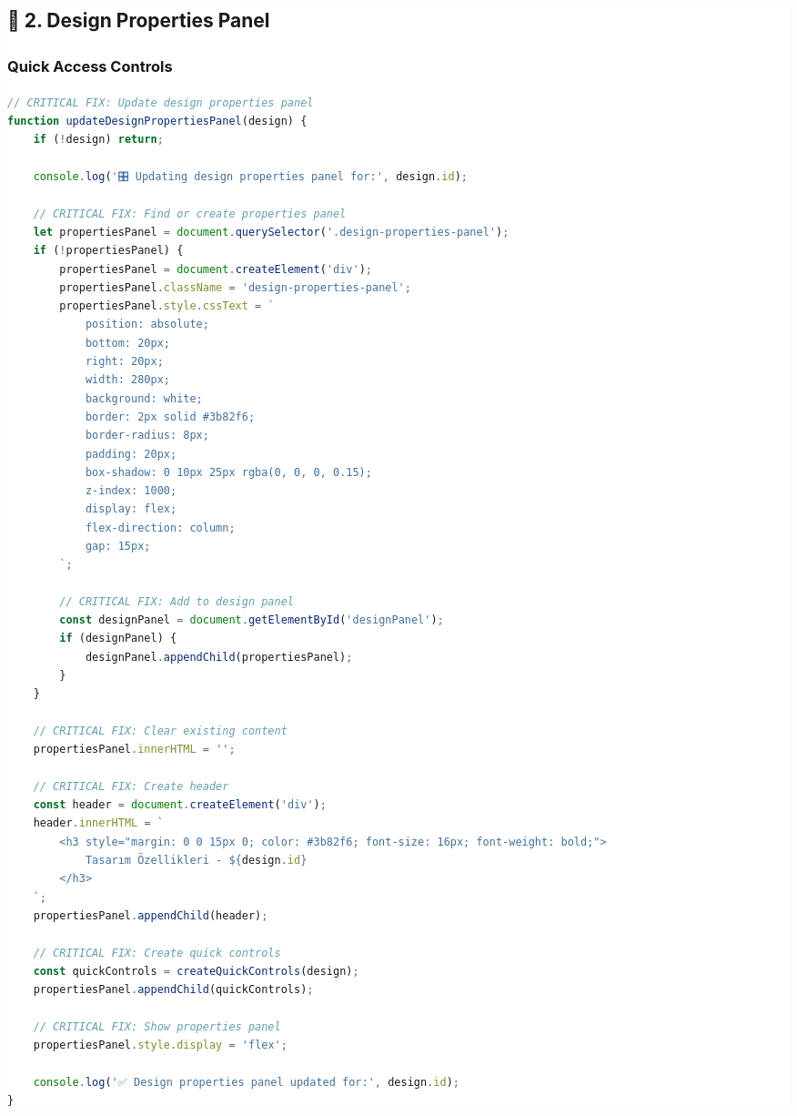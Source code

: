 ## 🎨 **2. Design Properties Panel**

### Quick Access Controls
```javascript
// CRITICAL FIX: Update design properties panel
function updateDesignPropertiesPanel(design) {
    if (!design) return;
    
    console.log('🎛️ Updating design properties panel for:', design.id);
    
    // CRITICAL FIX: Find or create properties panel
    let propertiesPanel = document.querySelector('.design-properties-panel');
    if (!propertiesPanel) {
        propertiesPanel = document.createElement('div');
        propertiesPanel.className = 'design-properties-panel';
        propertiesPanel.style.cssText = `
            position: absolute;
            bottom: 20px;
            right: 20px;
            width: 280px;
            background: white;
            border: 2px solid #3b82f6;
            border-radius: 8px;
            padding: 20px;
            box-shadow: 0 10px 25px rgba(0, 0, 0, 0.15);
            z-index: 1000;
            display: flex;
            flex-direction: column;
            gap: 15px;
        `;
        
        // CRITICAL FIX: Add to design panel
        const designPanel = document.getElementById('designPanel');
        if (designPanel) {
            designPanel.appendChild(propertiesPanel);
        }
    }
    
    // CRITICAL FIX: Clear existing content
    propertiesPanel.innerHTML = '';
    
    // CRITICAL FIX: Create header
    const header = document.createElement('div');
    header.innerHTML = `
        <h3 style="margin: 0 0 15px 0; color: #3b82f6; font-size: 16px; font-weight: bold;">
            Tasarım Özellikleri - ${design.id}
        </h3>
    `;
    propertiesPanel.appendChild(header);
    
    // CRITICAL FIX: Create quick controls
    const quickControls = createQuickControls(design);
    propertiesPanel.appendChild(quickControls);
    
    // CRITICAL FIX: Show properties panel
    propertiesPanel.style.display = 'flex';
    
    console.log('✅ Design properties panel updated for:', design.id);
}
```
